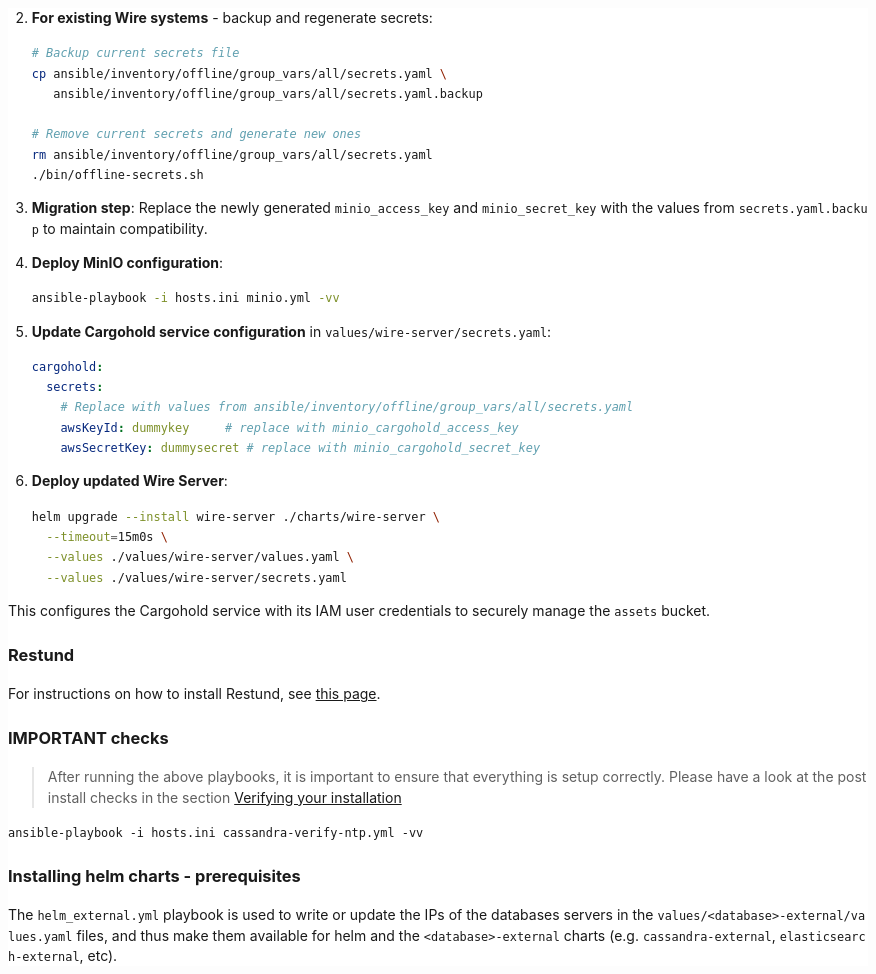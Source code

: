 2. **For existing Wire systems** - backup and regenerate secrets:
   ```bash
   # Backup current secrets file
   cp ansible/inventory/offline/group_vars/all/secrets.yaml \
      ansible/inventory/offline/group_vars/all/secrets.yaml.backup

   # Remove current secrets and generate new ones
   rm ansible/inventory/offline/group_vars/all/secrets.yaml
   ./bin/offline-secrets.sh
   ```

3. **Migration step**: Replace the newly generated `minio_access_key` and `minio_secret_key` with the values from `secrets.yaml.backup` to maintain compatibility.

4. **Deploy MinIO configuration**:
   ```bash
   ansible-playbook -i hosts.ini minio.yml -vv
   ```

5. **Update Cargohold service configuration** in `values/wire-server/secrets.yaml`:
   ```yaml
   cargohold:
     secrets:
       # Replace with values from ansible/inventory/offline/group_vars/all/secrets.yaml
       awsKeyId: dummykey     # replace with minio_cargohold_access_key
       awsSecretKey: dummysecret # replace with minio_cargohold_secret_key
   ```

6. **Deploy updated Wire Server**:
   ```bash
   helm upgrade --install wire-server ./charts/wire-server \
     --timeout=15m0s \
     --values ./values/wire-server/values.yaml \
     --values ./values/wire-server/secrets.yaml
   ```

This configures the Cargohold service with its IAM user credentials to securely manage the `assets` bucket.

### Restund

For instructions on how to install Restund, see [this page](restund.md#install-restund).

### IMPORTANT checks

> After running the above playbooks, it is important to ensure that everything is setup correctly. Please have a look at the post install checks in the section [Verifying your installation](post-install.md#checks)
```default
ansible-playbook -i hosts.ini cassandra-verify-ntp.yml -vv
```

### Installing helm charts - prerequisites

The `helm_external.yml` playbook is used to write or update the IPs of the
databases servers in the `values/<database>-external/values.yaml` files, and
thus make them available for helm and the `<database>-external` charts (e.g.
`cassandra-external`, `elasticsearch-external`, etc).
